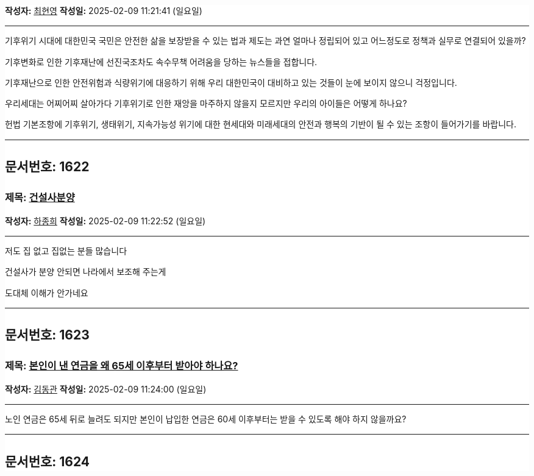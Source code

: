 **작성자:** [최현영](https://q4all.kr/user/profile/2468)
**작성일:** 2025-02-09 11:21:41 (일요일)

---

기후위기 시대에 대한민국 국민은 안전한 삶을 보장받을 수 있는 법과 제도는 과연 얼마나 정립되어 있고 어느정도로 정책과 실무로 연결되어 있을까?

기후변화로 인한 기후재난에 선진국조차도 속수무책 어려움을 당하는 뉴스들을 접합니다.

기후재난으로 인한 안전위험과 식량위기에 대응하기 위해 우리 대한민국이 대비하고 있는 것들이 눈에 보이지 않으니 걱정입니다.

우리세대는 어찌어찌 살아가다 기후위기로 인한 재앙을 마주하지 않을지 모르지만 우리의 아이들은 어떻게 하나요?

헌법 기본조항에 기후위기, 생태위기, 지속가능성 위기에 대한 현세대와 미래세대의 안전과 행복의 기반이 될 수 있는 조항이 들어가기를 바랍니다.

---





## 문서번호: 1622

### 제목: [건설사분양](https://q4all.kr/redirect/detail/956477bb-e6b6-447c-a4de-84a4508e2121)

**작성자:** [하종희](https://q4all.kr/user/profile/2477)
**작성일:** 2025-02-09 11:22:52 (일요일)

---

저도 집 없고 집없는 분들 많습니다

건설사가 분양 안되면 나라에서 보조해 주는게

도대체 이해가 안가네요

---





## 문서번호: 1623

### 제목: [본인이 낸 연금을 왜 65세 이후부터 받아야 하나요? ](https://q4all.kr/redirect/detail/3740d2b6-24d5-4fa1-ae65-0803348490f6)

**작성자:** [김동관](https://q4all.kr/user/profile/2470)
**작성일:** 2025-02-09 11:24:00 (일요일)

---

노인 연금은 65세 뒤로 늘려도 되지만 본인이 납입한 연금은 60세 이후부터는 받을 수 있도록 해야 하지 않을까요?

---





## 문서번호: 1624
